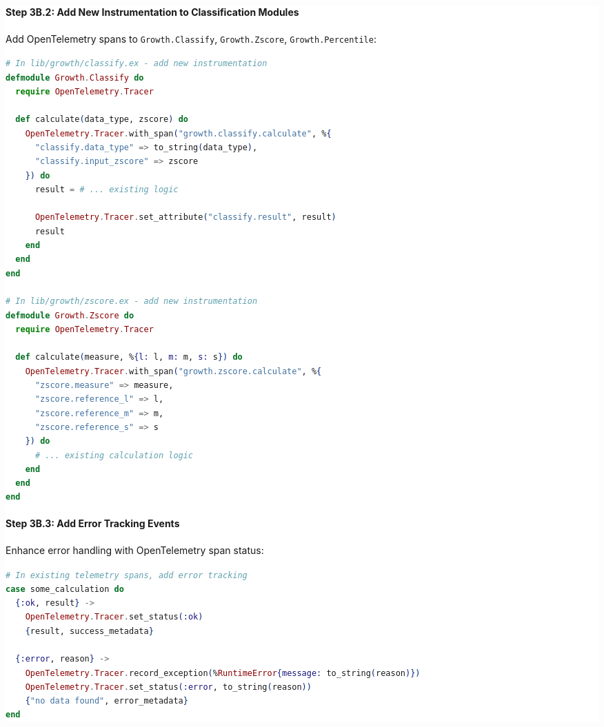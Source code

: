 #### Step 3B.2: Add New Instrumentation to Classification Modules
Add OpenTelemetry spans to `Growth.Classify`, `Growth.Zscore`, `Growth.Percentile`:

```elixir
# In lib/growth/classify.ex - add new instrumentation
defmodule Growth.Classify do
  require OpenTelemetry.Tracer

  def calculate(data_type, zscore) do
    OpenTelemetry.Tracer.with_span("growth.classify.calculate", %{
      "classify.data_type" => to_string(data_type),
      "classify.input_zscore" => zscore
    }) do
      result = # ... existing logic

      OpenTelemetry.Tracer.set_attribute("classify.result", result)
      result
    end
  end
end

# In lib/growth/zscore.ex - add new instrumentation
defmodule Growth.Zscore do
  require OpenTelemetry.Tracer

  def calculate(measure, %{l: l, m: m, s: s}) do
    OpenTelemetry.Tracer.with_span("growth.zscore.calculate", %{
      "zscore.measure" => measure,
      "zscore.reference_l" => l,
      "zscore.reference_m" => m,
      "zscore.reference_s" => s
    }) do
      # ... existing calculation logic
    end
  end
end
```

#### Step 3B.3: Add Error Tracking Events
Enhance error handling with OpenTelemetry span status:

```elixir
# In existing telemetry spans, add error tracking
case some_calculation do
  {:ok, result} ->
    OpenTelemetry.Tracer.set_status(:ok)
    {result, success_metadata}

  {:error, reason} ->
    OpenTelemetry.Tracer.record_exception(%RuntimeError{message: to_string(reason)})
    OpenTelemetry.Tracer.set_status(:error, to_string(reason))
    {"no data found", error_metadata}
end
```
